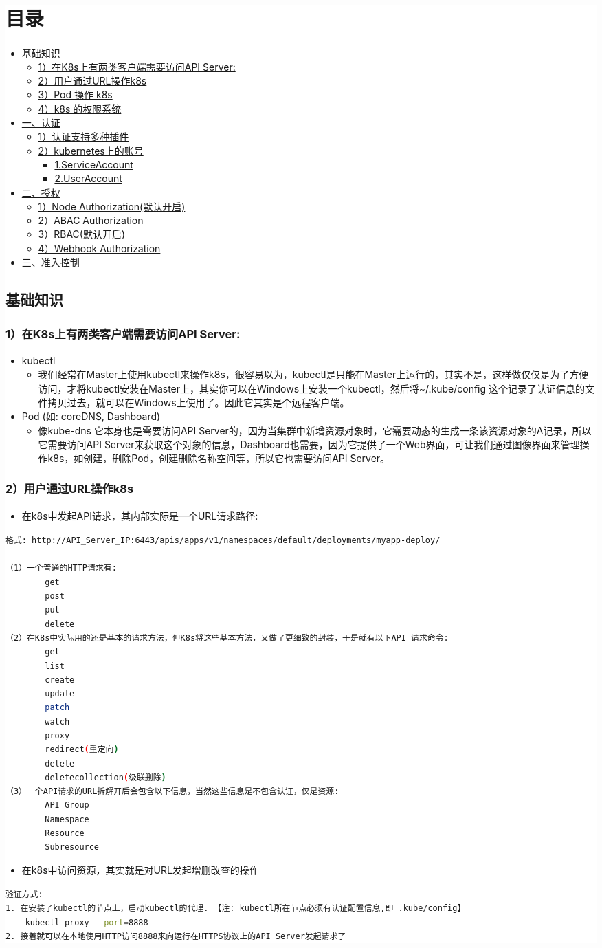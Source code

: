 目录
=================

   * [基础知识](#基础知识)
      * [1）在K8s上有两类客户端需要访问API Server:](#1在k8s上有两类客户端需要访问api-server)
      * [2）用户通过URL操作k8s](#2用户通过url操作k8s)
      * [3）Pod 操作 k8s](#3pod-操作-k8s)
      * [4）k8s 的权限系统](#4k8s-的权限系统)
   * [一、认证](#一认证)
      * [1）认证支持多种插件](#1认证支持多种插件)
      * [2）kubernetes上的账号](#2kubernetes上的账号)
         * [1.ServiceAccount](#1serviceaccount)
         * [2.UserAccount](#2useraccount)
   * [二、授权](#二授权)
      * [1）Node Authorization(默认开启)](#1node-authorization默认开启)
      * [2）ABAC Authorization](#2abac-authorization)
      * [3）RBAC(默认开启)](#3rbac默认开启)
      * [4）Webhook Authorization](#4webhook-authorization)
   * [三、准入控制](#三准入控制)

## 基础知识
### 1）在K8s上有两类客户端需要访问API Server:
- kubectl 
  - 我们经常在Master上使用kubectl来操作k8s，很容易以为，kubectl是只能在Master上运行的，其实不是，这样做仅仅是为了方便访问，才将kubectl安装在Master上，其实你可以在Windows上安装一个kubectl，然后将~/.kube/config 这个记录了认证信息的文件拷贝过去，就可以在Windows上使用了。因此它其实是个远程客户端。
- Pod (如: coreDNS, Dashboard)
  - 像kube-dns 它本身也是需要访问API Server的，因为当集群中新增资源对象时，它需要动态的生成一条该资源对象的A记录，所以它需要访问API Server来获取这个对象的信息，Dashboard也需要，因为它提供了一个Web界面，可让我们通过图像界面来管理操作k8s，如创建，删除Pod，创建删除名称空间等，所以它也需要访问API Server。


### 2）用户通过URL操作k8s

- 在k8s中发起API请求，其内部实际是一个URL请求路径:
~~~bash
格式: http://API_Server_IP:6443/apis/apps/v1/namespaces/default/deployments/myapp-deploy/

（1）一个普通的HTTP请求有:
        get
        post
        put
        delete
（2）在K8s中实际用的还是基本的请求方法，但K8s将这些基本方法，又做了更细致的封装，于是就有以下API 请求命令:
        get
        list
        create
        update
        patch
        watch
        proxy
        redirect(重定向)
        delete
        deletecollection(级联删除)
（3）一个API请求的URL拆解开后会包含以下信息，当然这些信息是不包含认证，仅是资源:
        API Group
        Namespace
        Resource
        Subresource
~~~
- 在k8s中访问资源，其实就是对URL发起增删改查的操作
~~~bash
验证方式:
1. 在安装了kubectl的节点上，启动kubectl的代理. 【注: kubectl所在节点必须有认证配置信息,即 .kube/config】
    kubectl proxy --port=8888
2. 接着就可以在本地使用HTTP访问8888来向运行在HTTPS协议上的API Server发起请求了
~~~